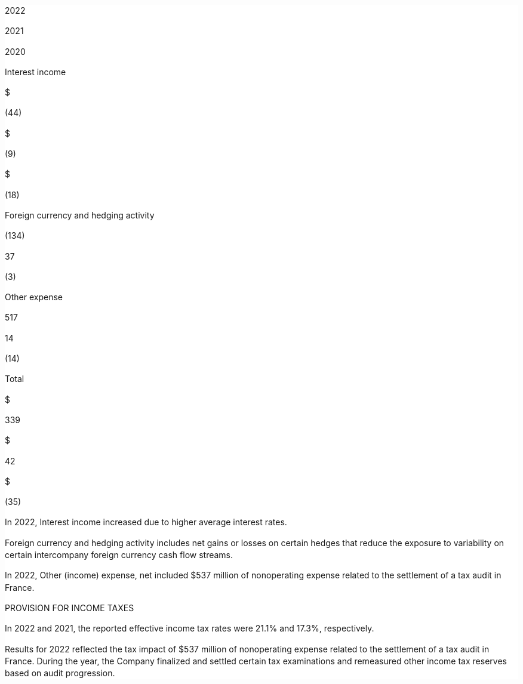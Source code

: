 2022

2021

2020

Interest income

$

(44)

$

(9)

$

(18)

Foreign currency and hedging activity

(134)

37 

(3)

Other expense

517 

14 

(14)

Total

$

339 

$

42 

$

(35)

In 2022, Interest income increased due to higher average interest rates.

Foreign currency and hedging activity includes net gains or losses on certain hedges that reduce the exposure to variability on certain intercompany foreign currency cash flow streams.

In 2022, Other (income) expense, net included $537 million of nonoperating expense related to the settlement of a tax audit in France.

  

PROVISION FOR INCOME TAXES

In 2022 and 2021, the reported effective income tax rates were 21.1% and 17.3%, respectively.

Results for 2022 reflected the tax impact of $537 million of nonoperating expense related to the settlement of a tax audit in France. During the year, the Company finalized and settled certain tax examinations and remeasured other income tax reserves based on audit progression.
